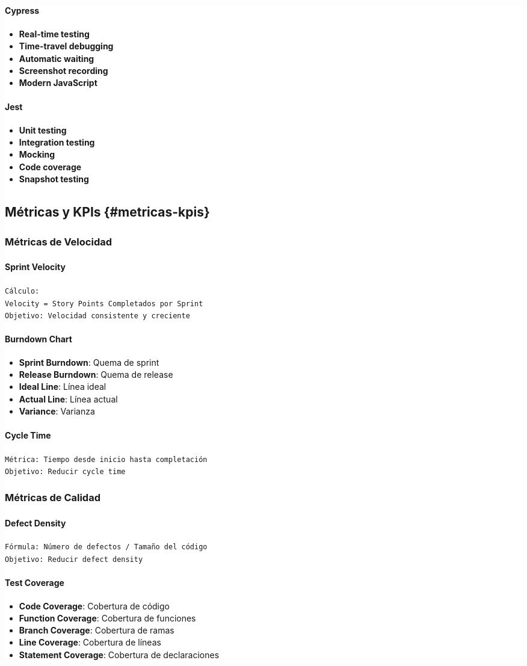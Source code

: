 #### Cypress
- **Real-time testing**
- **Time-travel debugging**
- **Automatic waiting**
- **Screenshot recording**
- **Modern JavaScript**

#### Jest
- **Unit testing**
- **Integration testing**
- **Mocking**
- **Code coverage**
- **Snapshot testing**

## Métricas y KPIs {#metricas-kpis}

### Métricas de Velocidad

#### Sprint Velocity
```
Cálculo:
Velocity = Story Points Completados por Sprint
Objetivo: Velocidad consistente y creciente
```

#### Burndown Chart
- **Sprint Burndown**: Quema de sprint
- **Release Burndown**: Quema de release
- **Ideal Line**: Línea ideal
- **Actual Line**: Línea actual
- **Variance**: Varianza

#### Cycle Time
```
Métrica: Tiempo desde inicio hasta completación
Objetivo: Reducir cycle time
```

### Métricas de Calidad

#### Defect Density
```
Fórmula: Número de defectos / Tamaño del código
Objetivo: Reducir defect density
```

#### Test Coverage
- **Code Coverage**: Cobertura de código
- **Function Coverage**: Cobertura de funciones
- **Branch Coverage**: Cobertura de ramas
- **Line Coverage**: Cobertura de líneas
- **Statement Coverage**: Cobertura de declaraciones
